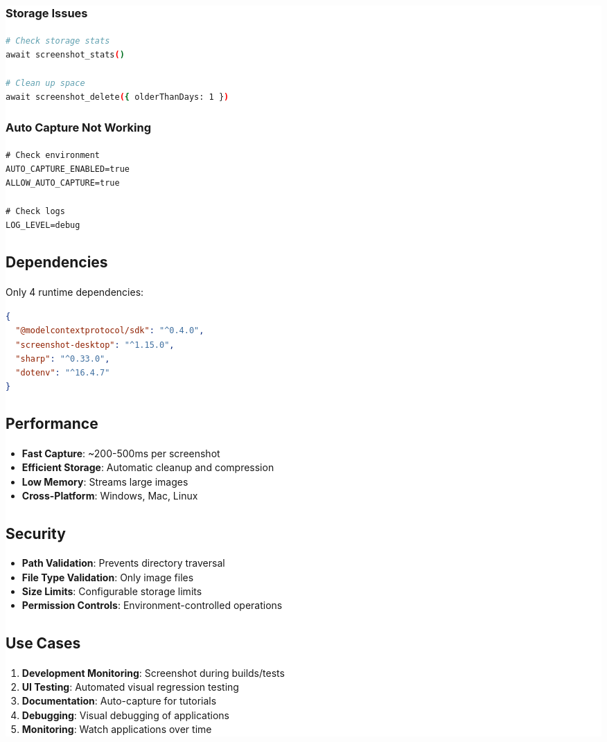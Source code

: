 ### Storage Issues  
```bash
# Check storage stats
await screenshot_stats()

# Clean up space
await screenshot_delete({ olderThanDays: 1 })
```

### Auto Capture Not Working
```env
# Check environment
AUTO_CAPTURE_ENABLED=true
ALLOW_AUTO_CAPTURE=true

# Check logs
LOG_LEVEL=debug
```

## Dependencies

Only 4 runtime dependencies:
```json
{
  "@modelcontextprotocol/sdk": "^0.4.0",
  "screenshot-desktop": "^1.15.0", 
  "sharp": "^0.33.0",
  "dotenv": "^16.4.7"
}
```

## Performance

- **Fast Capture**: ~200-500ms per screenshot
- **Efficient Storage**: Automatic cleanup and compression
- **Low Memory**: Streams large images
- **Cross-Platform**: Windows, Mac, Linux

## Security

- **Path Validation**: Prevents directory traversal
- **File Type Validation**: Only image files
- **Size Limits**: Configurable storage limits
- **Permission Controls**: Environment-controlled operations

## Use Cases

1. **Development Monitoring**: Screenshot during builds/tests
2. **UI Testing**: Automated visual regression testing  
3. **Documentation**: Auto-capture for tutorials
4. **Debugging**: Visual debugging of applications
5. **Monitoring**: Watch applications over time
